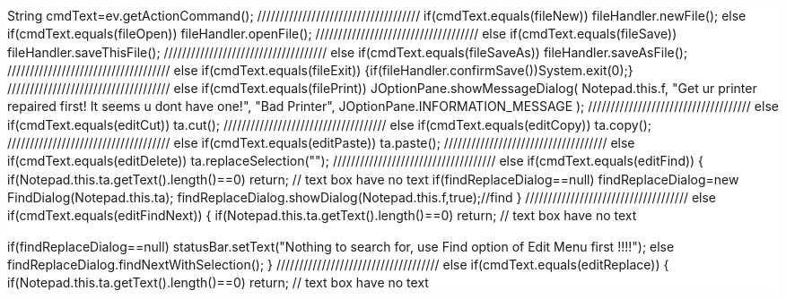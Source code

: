 String cmdText=ev.getActionCommand();
////////////////////////////////////
if(cmdText.equals(fileNew))
	fileHandler.newFile();
else if(cmdText.equals(fileOpen))
	fileHandler.openFile();
////////////////////////////////////
else if(cmdText.equals(fileSave))
	fileHandler.saveThisFile();
////////////////////////////////////
else if(cmdText.equals(fileSaveAs))
	fileHandler.saveAsFile();
////////////////////////////////////
else if(cmdText.equals(fileExit))
	{if(fileHandler.confirmSave())System.exit(0);}
////////////////////////////////////
else if(cmdText.equals(filePrint))
JOptionPane.showMessageDialog(
	Notepad.this.f,
	"Get ur printer repaired first! It seems u dont have one!",
	"Bad Printer",
	JOptionPane.INFORMATION_MESSAGE
	);
////////////////////////////////////
else if(cmdText.equals(editCut))
	ta.cut();
////////////////////////////////////
else if(cmdText.equals(editCopy))
	ta.copy();
////////////////////////////////////
else if(cmdText.equals(editPaste))
	ta.paste();
////////////////////////////////////
else if(cmdText.equals(editDelete))
	ta.replaceSelection("");
////////////////////////////////////
else if(cmdText.equals(editFind))
{
if(Notepad.this.ta.getText().length()==0)
	return;	// text box have no text
if(findReplaceDialog==null)
	findReplaceDialog=new FindDialog(Notepad.this.ta);
findReplaceDialog.showDialog(Notepad.this.f,true);//find
}
////////////////////////////////////
else if(cmdText.equals(editFindNext))
{
if(Notepad.this.ta.getText().length()==0)
	return;	// text box have no text

if(findReplaceDialog==null)
	statusBar.setText("Nothing to search for, use Find option of Edit Menu first !!!!");
else
	findReplaceDialog.findNextWithSelection();
}
////////////////////////////////////
else if(cmdText.equals(editReplace))
{
if(Notepad.this.ta.getText().length()==0)
	return;	// text box have no text
